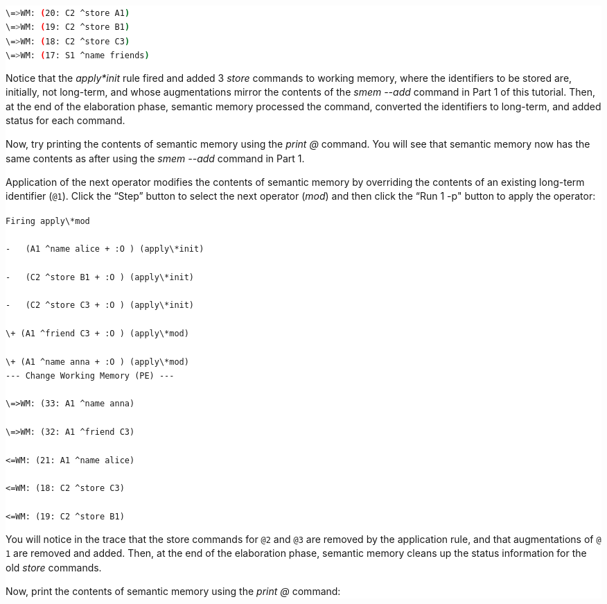 ```bash
\=>WM: (20: C2 ^store A1)
\=>WM: (19: C2 ^store B1)
\=>WM: (18: C2 ^store C3)
\=>WM: (17: S1 ^name friends)
```

Notice that the _apply\*init_ rule fired and added 3 _store_ commands to
working memory, where the identifiers to be stored are, initially, not
long-term, and whose augmentations mirror the contents of the _smem
--add_ command in Part 1 of this tutorial. Then, at the end of the
elaboration phase, semantic memory processed the command, converted the
identifiers to long-term, and added status for each command.

Now, try printing the contents of semantic memory using the _print @_
command. You will see that semantic memory now has the same contents as
after using the _smem --add_ command in Part 1.

Application of the next operator modifies the contents of semantic
memory by overriding the contents of an existing long-term identifier
(`@1`). Click the “Step” button to select the next operator (_mod_) and
then click the “Run 1 -p" button to apply the operator:

```
Firing apply\*mod

-   (A1 ^name alice + :O ) (apply\*init)

-   (C2 ^store B1 + :O ) (apply\*init)

-   (C2 ^store C3 + :O ) (apply\*init)

\+ (A1 ^friend C3 + :O ) (apply\*mod)

\+ (A1 ^name anna + :O ) (apply\*mod)
--- Change Working Memory (PE) ---

\=>WM: (33: A1 ^name anna)

\=>WM: (32: A1 ^friend C3)

<=WM: (21: A1 ^name alice)

<=WM: (18: C2 ^store C3)

<=WM: (19: C2 ^store B1)
```

You will notice in the trace that the store commands for `@2` and `@3` are
removed by the application rule, and that augmentations of `@1` are
removed and added. Then, at the end of the elaboration phase, semantic
memory cleans up the status information for the old _store_ commands.

Now, print the contents of semantic memory using the _print @_ command:

